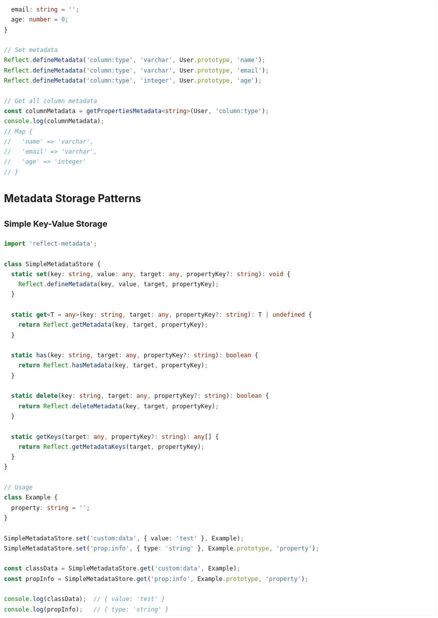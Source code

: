 ```typescript
  email: string = '';
  age: number = 0;
}

// Set metadata
Reflect.defineMetadata('column:type', 'varchar', User.prototype, 'name');
Reflect.defineMetadata('column:type', 'varchar', User.prototype, 'email');
Reflect.defineMetadata('column:type', 'integer', User.prototype, 'age');

// Get all column metadata
const columnMetadata = getPropertiesMetadata<string>(User, 'column:type');
console.log(columnMetadata);
// Map {
//   'name' => 'varchar',
//   'email' => 'varchar',
//   'age' => 'integer'
// }
```

## Metadata Storage Patterns

### Simple Key-Value Storage
```typescript
import 'reflect-metadata';

class SimpleMetadataStore {
  static set(key: string, value: any, target: any, propertyKey?: string): void {
    Reflect.defineMetadata(key, value, target, propertyKey);
  }
  
  static get<T = any>(key: string, target: any, propertyKey?: string): T | undefined {
    return Reflect.getMetadata(key, target, propertyKey);
  }
  
  static has(key: string, target: any, propertyKey?: string): boolean {
    return Reflect.hasMetadata(key, target, propertyKey);
  }
  
  static delete(key: string, target: any, propertyKey?: string): boolean {
    return Reflect.deleteMetadata(key, target, propertyKey);
  }
  
  static getKeys(target: any, propertyKey?: string): any[] {
    return Reflect.getMetadataKeys(target, propertyKey);
  }
}

// Usage
class Example {
  property: string = '';
}

SimpleMetadataStore.set('custom:data', { value: 'test' }, Example);
SimpleMetadataStore.set('prop:info', { type: 'string' }, Example.prototype, 'property');

const classData = SimpleMetadataStore.get('custom:data', Example);
const propInfo = SimpleMetadataStore.get('prop:info', Example.prototype, 'property');

console.log(classData);  // { value: 'test' }
console.log(propInfo);   // { type: 'string' }
```
